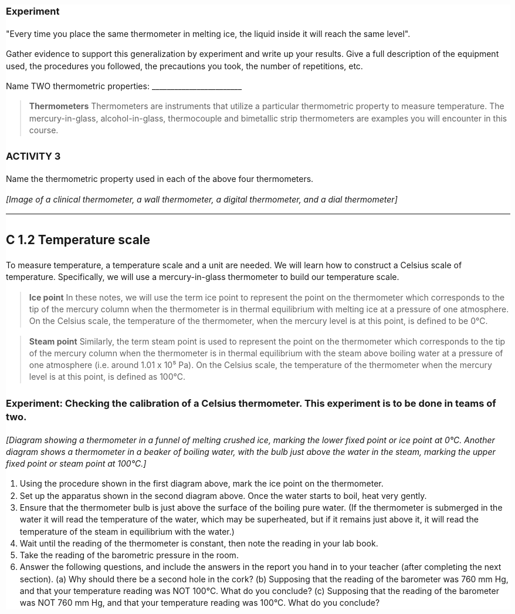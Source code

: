 ### Experiment
"Every time you place the same thermometer in melting ice, the liquid inside it will reach the same level".

Gather evidence to support this generalization by experiment and write up your results.
Give a full description of the equipment used, the procedures you followed, the precautions you took, the number of repetitions, etc.

Name TWO thermometric properties: \_\_\_\_\_\_\_\_\_\_\_\_\_\_\_\_\_\_\_\_\_\_\_\_

> **Thermometers**
> Thermometers are instruments that utilize a particular thermometric property to measure temperature. The mercury-in-glass, alcohol-in-glass, thermocouple and bimetallic strip thermometers are examples you will encounter in this course.

### ACTIVITY 3
Name the thermometric property used in each of the above four thermometers.

*[Image of a clinical thermometer, a wall thermometer, a digital thermometer, and a dial thermometer]*

---

## C 1.2 Temperature scale

To measure temperature, a temperature scale and a unit are needed. We will learn how to construct a Celsius scale of temperature. Specifically, we will use a mercury-in-glass thermometer to build our temperature scale.

> **Ice point**
> In these notes, we will use the term ice point to represent the point on the thermometer which corresponds to the tip of the mercury column when the thermometer is in thermal equilibrium with melting ice at a pressure of one atmosphere. On the Celsius scale, the temperature of the thermometer, when the mercury level is at this point, is defined to be 0°C.

> **Steam point**
> Similarly, the term steam point is used to represent the point on the thermometer which corresponds to the tip of the mercury column when the thermometer is in thermal equilibrium with the steam above boiling water at a pressure of one atmosphere (i.e. around 1.01 x 10⁵ Pa). On the Celsius scale, the temperature of the thermometer when the mercury level is at this point, is defined as 100°C.

### Experiment: Checking the calibration of a Celsius thermometer. This experiment is to be done in teams of two.

*[Diagram showing a thermometer in a funnel of melting crushed ice, marking the lower fixed point or ice point at 0°C. Another diagram shows a thermometer in a beaker of boiling water, with the bulb just above the water in the steam, marking the upper fixed point or steam point at 100°C.]*

1.  Using the procedure shown in the first diagram above, mark the ice point on the thermometer.
2.  Set up the apparatus shown in the second diagram above. Once the water starts to boil, heat very gently.
3.  Ensure that the thermometer bulb is just above the surface of the boiling pure water. (If the thermometer is submerged in the water it will read the temperature of the water, which may be superheated, but if it remains just above it, it will read the temperature of the steam in equilibrium with the water.)
4.  Wait until the reading of the thermometer is constant, then note the reading in your lab book.
5.  Take the reading of the barometric pressure in the room.
6.  Answer the following questions, and include the answers in the report you hand in to your teacher (after completing the next section).
    (a) Why should there be a second hole in the cork?
    (b) Supposing that the reading of the barometer was 760 mm Hg, and that your temperature reading was NOT 100°C. What do you conclude?
    (c) Supposing that the reading of the barometer was NOT 760 mm Hg, and that your temperature reading was 100°C. What do you conclude?
